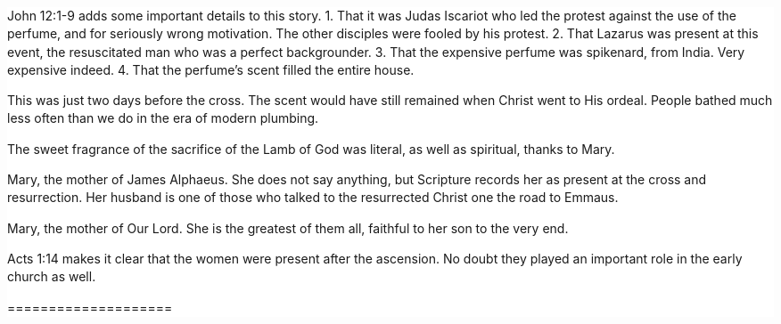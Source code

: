 John 12:1-9 adds some important details to this story. 1. That it was
Judas Iscariot who led the protest against the use of the perfume, and
for seriously wrong motivation. The other disciples were fooled by his
protest. 2. That Lazarus was present at this event, the resuscitated man
who was a perfect backgrounder. 3. That the expensive perfume was
spikenard, from India. Very expensive indeed. 4. That the perfume’s
scent filled the entire house.

This was just two days before the cross. The scent would have still
remained when Christ went to His ordeal. People bathed much less often
than we do in the era of modern plumbing.

The sweet fragrance of the sacrifice of the Lamb of God was literal, as
well as spiritual, thanks to Mary.

Mary, the mother of James Alphaeus. She does not say anything, but
Scripture records her as present at the cross and resurrection. Her
husband is one of those who talked to the resurrected Christ one the
road to Emmaus.

Mary, the mother of Our Lord. She is the greatest of them all, faithful
to her son to the very end.

Acts 1:14 makes it clear that the women were present after the
ascension. No doubt they played an important role in the early church as
well.

====================

